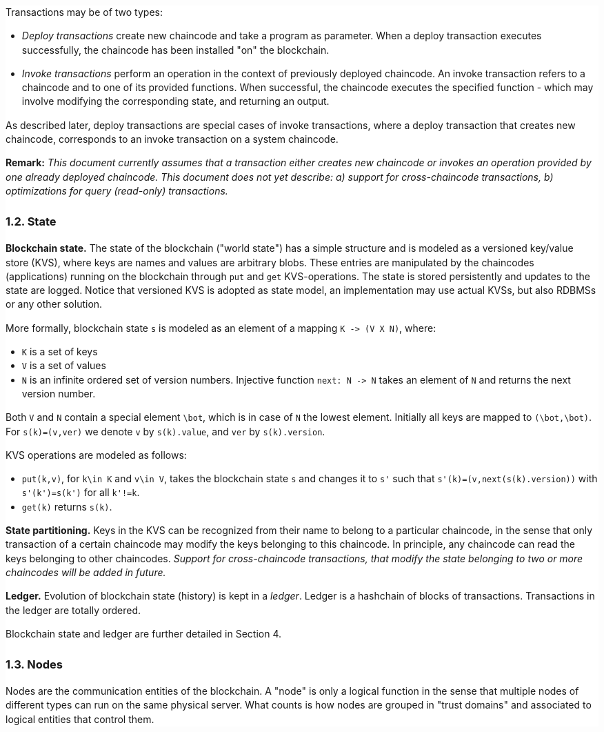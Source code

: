 Transactions may be of two types:

* *Deploy transactions* create new chaincode and take a program as parameter. When a deploy transaction executes successfully, the chaincode has been installed "on" the blockchain.

* *Invoke transactions* perform an operation in the context of previously deployed chaincode. An invoke transaction refers to a chaincode and to one of its provided functions. When successful, the chaincode executes the specified function - which may involve modifying the corresponding state, and returning an output.    

As described later, deploy transactions are special cases of invoke transactions, where a deploy transaction that creates new chaincode, corresponds to an invoke transaction on a system chaincode.   

**Remark:** *This document currently assumes that a transaction either creates new chaincode or invokes an operation provided by _one_ already deployed chaincode. This document does not yet describe: a) support for cross-chaincode transactions, b) optimizations for query (read-only) transactions.*

### 1.2. State

**Blockchain state.** The state of the blockchain ("world state") has a simple structure and is modeled as a versioned key/value store (KVS), where keys are names and values are arbitrary blobs. These entries are manipulated by the chaincodes (applications) running on the blockchain through `put` and `get` KVS-operations. The state is stored persistently and updates to the state are logged. Notice that versioned KVS is adopted as state model, an implementation may use actual KVSs, but also RDBMSs or any other solution.

More formally, blockchain state `s` is modeled as an element of a mapping `K -> (V X N)`, where:

* `K` is a set of keys
* `V` is a set of values
* `N` is an infinite ordered set of version numbers. Injective function `next: N -> N` takes an element of `N` and returns the next version number.

Both `V` and `N` contain a special element `\bot`, which is in case of `N` the lowest element. Initially all keys are mapped to `(\bot,\bot)`. For `s(k)=(v,ver)` we denote `v` by `s(k).value`, and `ver` by `s(k).version`.  

KVS operations are modeled as follows:

* `put(k,v)`, for `k\in K` and `v\in V`, takes the blockchain state `s` and changes it to `s'` such that `s'(k)=(v,next(s(k).version))` with `s'(k')=s(k')` for all `k'!=k`.   
* `get(k)` returns `s(k)`.

**State partitioning.** Keys in the KVS can be recognized from their name to belong to a particular chaincode, in the sense that only transaction of a certain chaincode may modify the keys belonging to this chaincode. In principle, any chaincode can read the keys belonging to other chaincodes.  *Support for cross-chaincode transactions, that modify the state belonging to two or more chaincodes will be added in future.*

**Ledger.**  Evolution of blockchain state (history) is kept in a *ledger*. Ledger is a hashchain of blocks of transactions. Transactions in the ledger are totally ordered.

Blockchain state and ledger are further detailed in Section 4.

### 1.3. Nodes

Nodes are the communication entities of the blockchain.  A "node" is only a logical function in the sense that multiple nodes of different types can run on the same physical server. What counts is how nodes are grouped in "trust domains" and associated to logical entities that control them.
